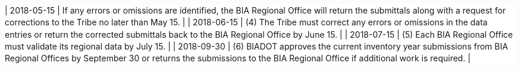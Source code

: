 | 2018-05-15 | If any errors or omissions are identified, the BIA Regional Office will return the submittals along with a request for corrections to the Tribe no later than May 15.                                                                                                                                                                                                                                         |
| 2018-06-15 | (4) The Tribe must correct any errors or omissions in the data entries or return the corrected submittals back to the BIA Regional Office by June 15.                                                                                                                                                                                                                                                         |
| 2018-07-15 | (5) Each BIA Regional Office must validate its regional data by July 15.                                                                                                                                                                                                                                                                                                                                      |
| 2018-09-30 | (6) BIADOT approves the current inventory year submissions from BIA Regional Offices by September 30 or returns the submissions to the BIA Regional Office if additional work is required.                                                                                                                                                                                                                    |


